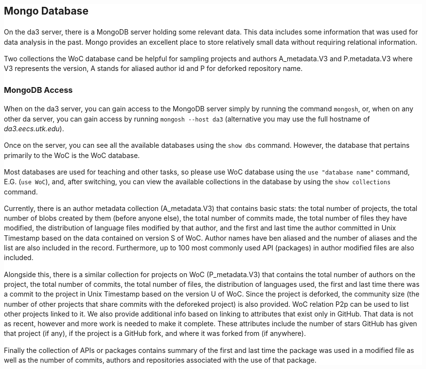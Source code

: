 ## Mongo Database

On the da3 server, there is a MongoDB server holding some relevant
data. This data includes some information that was used for data
analysis in the past. Mongo provides an excellent place to store
relatively small data without requiring relational information.

Two collections the WoC database cand be helpful for sampling
projects and authors A_metadata.V3 and P.metadata.V3 where V3
represents the version, A stands for aliased author id
and P for deforked repository name.

### MongoDB Access

When on the da3 server, you can gain access to the MongoDB server simply by running the command `mongosh`, or, when on any other da server, you can gain access by running `mongosh --host da3` (alternative you may use the full hostname of *da3.eecs.utk.edu*).

Once on the server, you can see all the available databases using the `show dbs` command. However, the database that pertains primarily to the WoC is the WoC database.

Most databases are used for teaching and other tasks, so please use
WoC database using the `use "database name"` command, E.G. (`use WoC`), and, after switching, you can view the available collections in the database by using the `show collections` command.

Currently, there is an author metadata collection (A_metadata.V3)
that contains basic stats: the total number of projects,
the total number of blobs created by them (before
anyone else), the total number
of commits made, the total number of files they have modified, the
distribution of language files modified by that author,
and the first and last time the author committed in Unix Timestamp based on the
data contained on version S of WoC. Author names have ben aliased
and the number of aliases and the list are also included in the record.
Furthermore, up to 100 most commonly used API (packages) in author modified files are
also included.

Alongside this, there is a similar collection for projects on WoC
(P_metadata.V3) that contains the total number of authors on the
project, the total number of commits, the total number of files, the
distribution of languages used, the first and last time there was a
commit to the project in Unix Timestamp based on the version U of
WoC. Since the project is deforked, the community size (the number
of other projects that share commits with the deforeked project) is
also provided. WoC relation P2p can be used to list other projects
linked to it. We also provide additional info based on linking to
attributes that exist only in GitHub. That data is not as recent,
however and more work is needed to make it complete. These
attributes include the number of stars GitHub has given that project
(if any), if the project is a GitHub fork, and where it was forked
from (if anywhere).

Finally the collection of APIs or packages contains summary of the first and last time the package was used in a modified file as well as the number of commits, authors and repositories associated with the use of that package.
